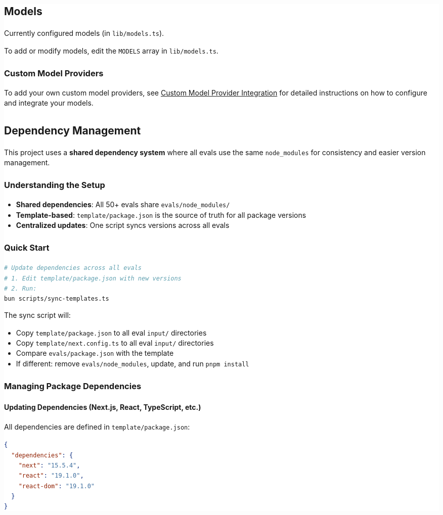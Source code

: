 ## Models

Currently configured models (in `lib/models.ts`).

To add or modify models, edit the `MODELS` array in `lib/models.ts`.

### Custom Model Providers

To add your own custom model providers, see [Custom Model Provider Integration](lib/providers/README.md) for detailed instructions on how to configure and integrate your models.

## Dependency Management

This project uses a **shared dependency system** where all evals use the same `node_modules` for consistency and easier version management.

### Understanding the Setup

- **Shared dependencies**: All 50+ evals share `evals/node_modules/`
- **Template-based**: `template/package.json` is the source of truth for all package versions
- **Centralized updates**: One script syncs versions across all evals

### Quick Start

```bash
# Update dependencies across all evals
# 1. Edit template/package.json with new versions
# 2. Run:
bun scripts/sync-templates.ts
```

The sync script will:

- Copy `template/package.json` to all eval `input/` directories
- Copy `template/next.config.ts` to all eval `input/` directories
- Compare `evals/package.json` with the template
- If different: remove `evals/node_modules`, update, and run `pnpm install`

### Managing Package Dependencies

#### Updating Dependencies (Next.js, React, TypeScript, etc.)

All dependencies are defined in `template/package.json`:

```json
{
  "dependencies": {
    "next": "15.5.4",
    "react": "19.1.0",
    "react-dom": "19.1.0"
  }
}
```
